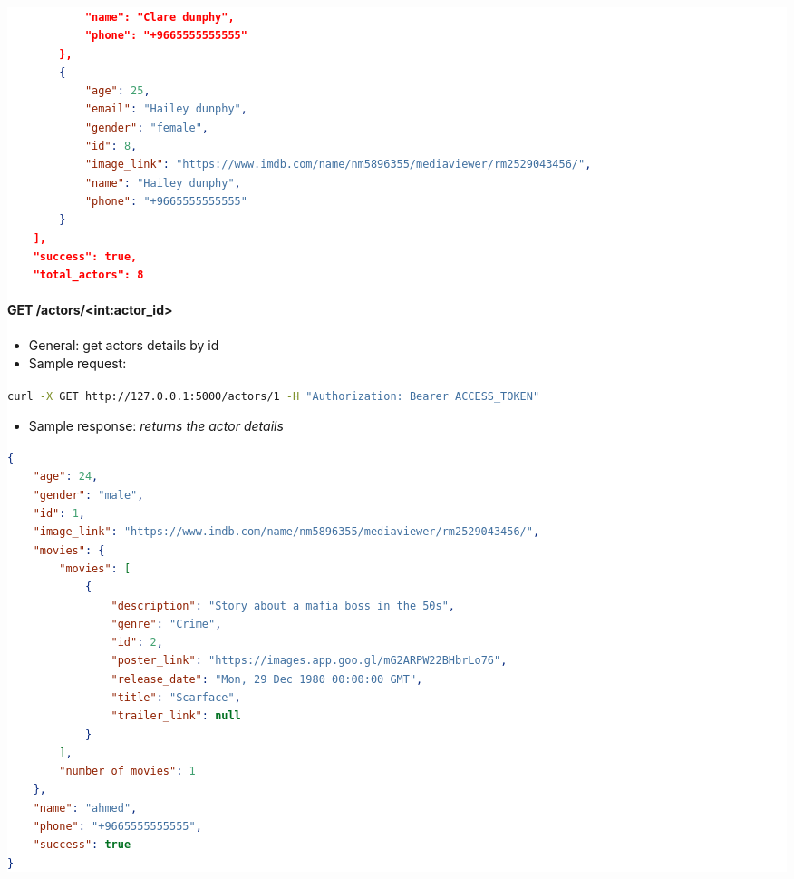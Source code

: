 ```json
            "name": "Clare dunphy",
            "phone": "+9665555555555"
        },
        {
            "age": 25,
            "email": "Hailey dunphy",
            "gender": "female",
            "id": 8,
            "image_link": "https://www.imdb.com/name/nm5896355/mediaviewer/rm2529043456/",
            "name": "Hailey dunphy",
            "phone": "+9665555555555"
        }
    ],
    "success": true,
    "total_actors": 8
```
#### GET /actors/\<int:actor_id\>

- General: get actors details by id
- Sample request:

```bash
curl -X GET http://127.0.0.1:5000/actors/1 -H "Authorization: Bearer ACCESS_TOKEN"
```

- Sample response: <i>returns the  actor details</i>

```json
{
    "age": 24,
    "gender": "male",
    "id": 1,
    "image_link": "https://www.imdb.com/name/nm5896355/mediaviewer/rm2529043456/",
    "movies": {
        "movies": [
            {
                "description": "Story about a mafia boss in the 50s",
                "genre": "Crime",
                "id": 2,
                "poster_link": "https://images.app.goo.gl/mG2ARPW22BHbrLo76",
                "release_date": "Mon, 29 Dec 1980 00:00:00 GMT",
                "title": "Scarface",
                "trailer_link": null
            }
        ],
        "number of movies": 1
    },
    "name": "ahmed",
    "phone": "+9665555555555",
    "success": true
}
```
